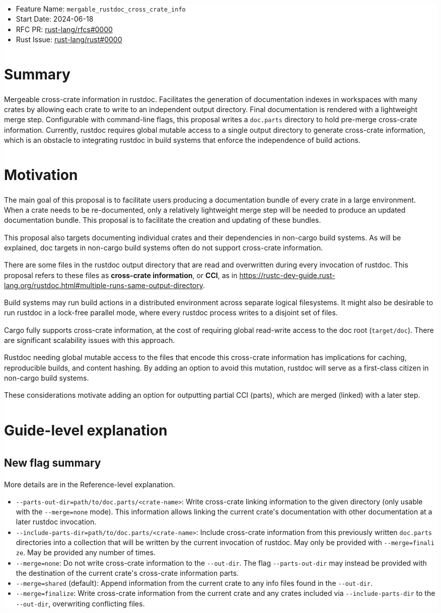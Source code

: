- Feature Name: `mergable_rustdoc_cross_crate_info`
- Start Date: 2024-06-18
- RFC PR: [rust-lang/rfcs#0000](https://github.com/rust-lang/rfcs/pull/0000)
- Rust Issue: [rust-lang/rust#0000](https://github.com/rust-lang/rust/issues/0000)

# Summary

Mergeable cross-crate information in rustdoc. Facilitates the generation of documentation indexes in workspaces with many crates by allowing each crate to write to an independent output directory. Final documentation is rendered with a lightweight merge step. Configurable with command-line flags, this proposal writes a `doc.parts` directory to hold pre-merge cross-crate information. Currently, rustdoc requires global mutable access to a single output directory to generate cross-crate information, which is an obstacle to integrating rustdoc in build systems that enforce the independence of build actions.

# Motivation

The main goal of this proposal is to facilitate users producing a documentation bundle of every crate in a large environment. When a crate needs to be re-documented, only a relatively lightweight merge step will be needed to produce an updated documentation bundle. This proposal is to facilitate the creation and updating of these bundles.

This proposal also targets documenting individual crates and their dependencies in non-cargo build systems. As will be explained, doc targets in non-cargo build systems often do not support cross-crate information.

There are some files in the rustdoc output directory that are read and overwritten during every invocation of rustdoc. This proposal refers to these files as **cross-crate information**, or **CCI**, as in <https://rustc-dev-guide.rust-lang.org/rustdoc.html#multiple-runs-same-output-directory>.

Build systems may run build actions in a distributed environment across separate logical filesystems. It might also be desirable to run rustdoc in a lock-free parallel mode, where every rustdoc process writes to a disjoint set of files.

Cargo fully supports cross-crate information, at the cost of requiring global read-write access to the doc root (`target/doc`). There are significant scalability issues with this approach.

Rustdoc needing global mutable access to the files that encode this cross-crate information has implications for caching, reproducible builds, and content hashing. By adding an option to avoid this mutation, rustdoc will serve as a first-class citizen in non-cargo build systems.

These considerations motivate adding an option for outputting partial CCI (parts), which are merged (linked) with a later step.

# Guide-level explanation

## New flag summary

More details are in the Reference-level explanation.

* `--parts-out-dir=path/to/doc.parts/<crate-name>`: Write cross-crate linking information to the given directory (only usable with the `--merge=none` mode). This information allows linking the current crate's documentation with other documentation at a later rustdoc invocation.
* `--include-parts-dir=path/to/doc.parts/<crate-name>`: Include cross-crate information from this previously written `doc.parts` directories into a collection that will be written by the current invocation of rustdoc. May only be provided with `--merge=finalize`. May be provided any number of times.
* `--merge=none`: Do not write cross-crate information to the `--out-dir`. The flag `--parts-out-dir` may instead be provided with the destination of the current crate's cross-crate information parts.
* `--merge=shared` (default): Append information from the current crate to any info files found in the `--out-dir`.
* `--merge=finalize`: Write cross-crate information from the current crate and any crates included via `--include-parts-dir` to the `--out-dir`, overwriting conflicting files.